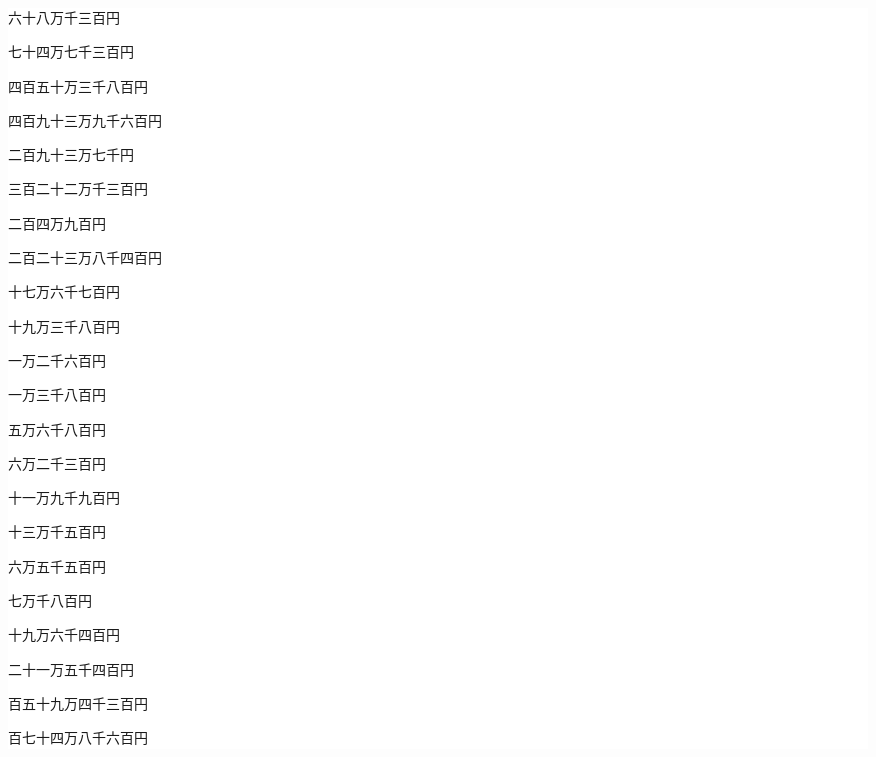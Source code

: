 六十八万千三百円

七十四万七千三百円




四百五十万三千八百円

四百九十三万九千六百円




二百九十三万七千円

三百二十二万千三百円




二百四万九百円

二百二十三万八千四百円




十七万六千七百円

十九万三千八百円




一万二千六百円

一万三千八百円




五万六千八百円

六万二千三百円




十一万九千九百円

十三万千五百円




六万五千五百円

七万千八百円




十九万六千四百円

二十一万五千四百円




百五十九万四千三百円

百七十四万八千六百円

